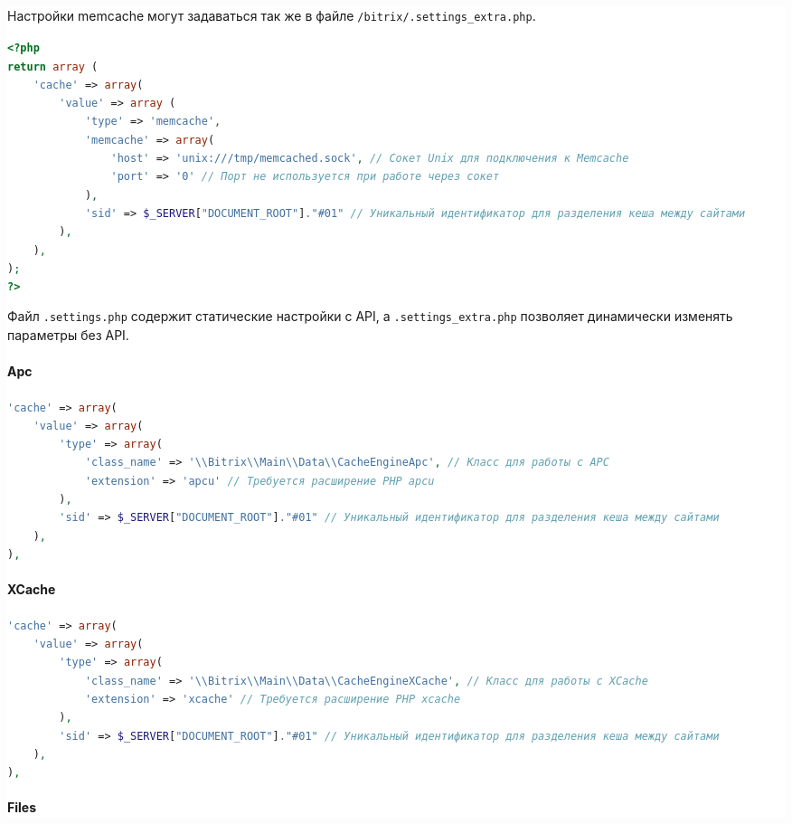 Настройки memcache могут задаваться так же в файле `/bitrix/.settings_extra.php`.

```php
<?php
return array (
    'cache' => array(
        'value' => array (
            'type' => 'memcache',
            'memcache' => array(
                'host' => 'unix:///tmp/memcached.sock', // Сокет Unix для подключения к Memcache
                'port' => '0' // Порт не используется при работе через сокет
            ),
            'sid' => $_SERVER["DOCUMENT_ROOT"]."#01" // Уникальный идентификатор для разделения кеша между сайтами
        ),
    ),
);
?>
```

Файл `.settings.php` содержит статические настройки с API, а `.settings_extra.php` позволяет динамически изменять параметры без API.

#### Apc

```php
'cache' => array(
    'value' => array(
        'type' => array(
            'class_name' => '\\Bitrix\\Main\\Data\\CacheEngineApc', // Класс для работы с APC
            'extension' => 'apcu' // Требуется расширение PHP apcu
        ),
        'sid' => $_SERVER["DOCUMENT_ROOT"]."#01" // Уникальный идентификатор для разделения кеша между сайтами
    ),
),
```

#### XCache

```php
'cache' => array(
    'value' => array(
        'type' => array(
            'class_name' => '\\Bitrix\\Main\\Data\\CacheEngineXCache', // Класс для работы с XCache
            'extension' => 'xcache' // Требуется расширение PHP xcache
        ),
        'sid' => $_SERVER["DOCUMENT_ROOT"]."#01" // Уникальный идентификатор для разделения кеша между сайтами
    ),
),
```

#### Files
